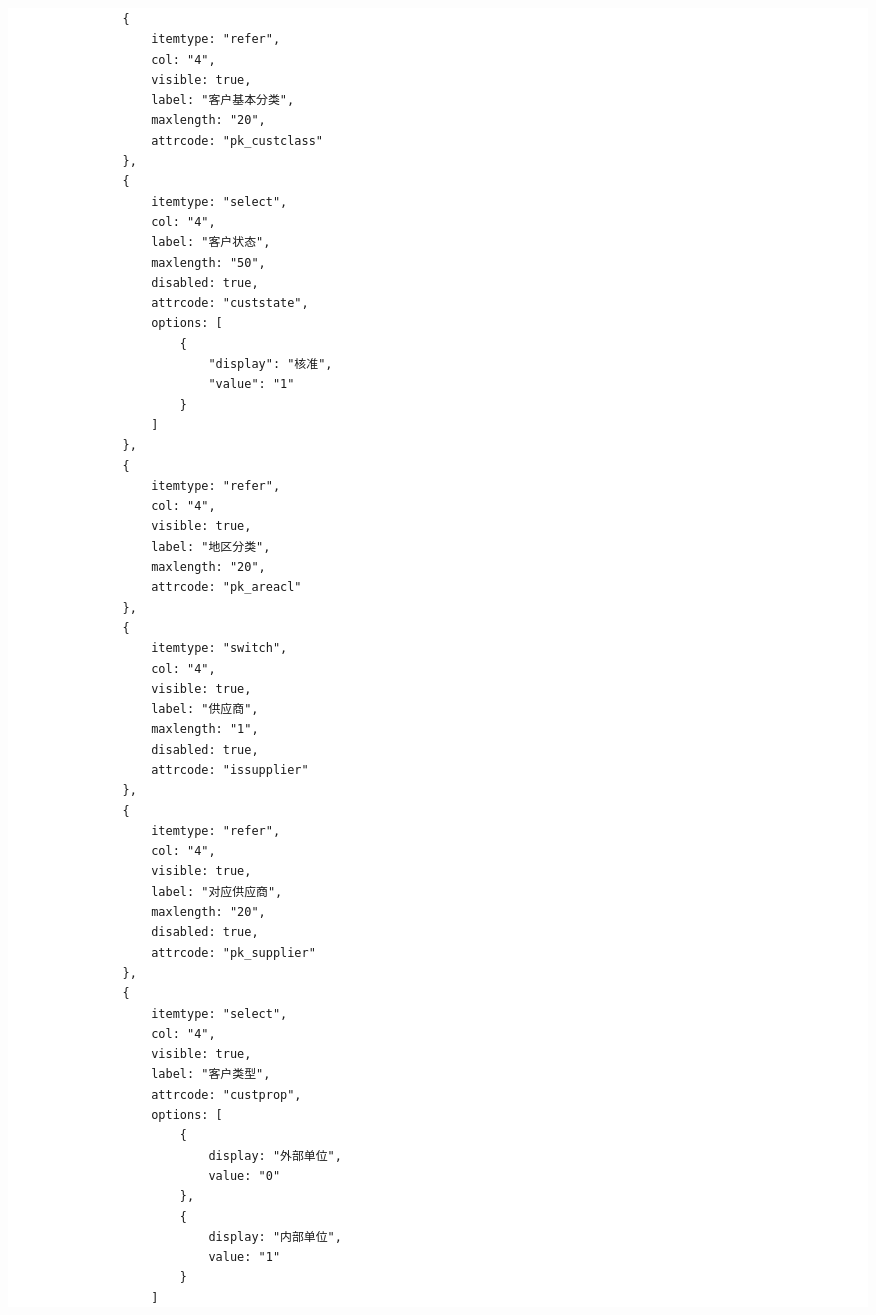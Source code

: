                     {
                        itemtype: "refer",
                        col: "4",
                        visible: true,
                        label: "客户基本分类",
                        maxlength: "20",
                        attrcode: "pk_custclass"
                    },
                    {
                        itemtype: "select",
                        col: "4",
                        label: "客户状态",
                        maxlength: "50",
                        disabled: true,
                        attrcode: "custstate",
                        options: [
                            {
                                "display": "核准",
                                "value": "1"
                            }
                        ]
                    },
                    {
                        itemtype: "refer",
                        col: "4",
                        visible: true,
                        label: "地区分类",
                        maxlength: "20",
                        attrcode: "pk_areacl"
                    },
                    {
                        itemtype: "switch",
                        col: "4",
                        visible: true,
                        label: "供应商",
                        maxlength: "1",
                        disabled: true,
                        attrcode: "issupplier"
                    },
                    {
                        itemtype: "refer",
                        col: "4",
                        visible: true,
                        label: "对应供应商",
                        maxlength: "20",
                        disabled: true,
                        attrcode: "pk_supplier"
                    },
                    {
                        itemtype: "select",
                        col: "4",
                        visible: true,
                        label: "客户类型",
                        attrcode: "custprop",
                        options: [
                            {
                                display: "外部单位",
                                value: "0"
                            },
                            {
                                display: "内部单位",
                                value: "1"
                            }
                        ]